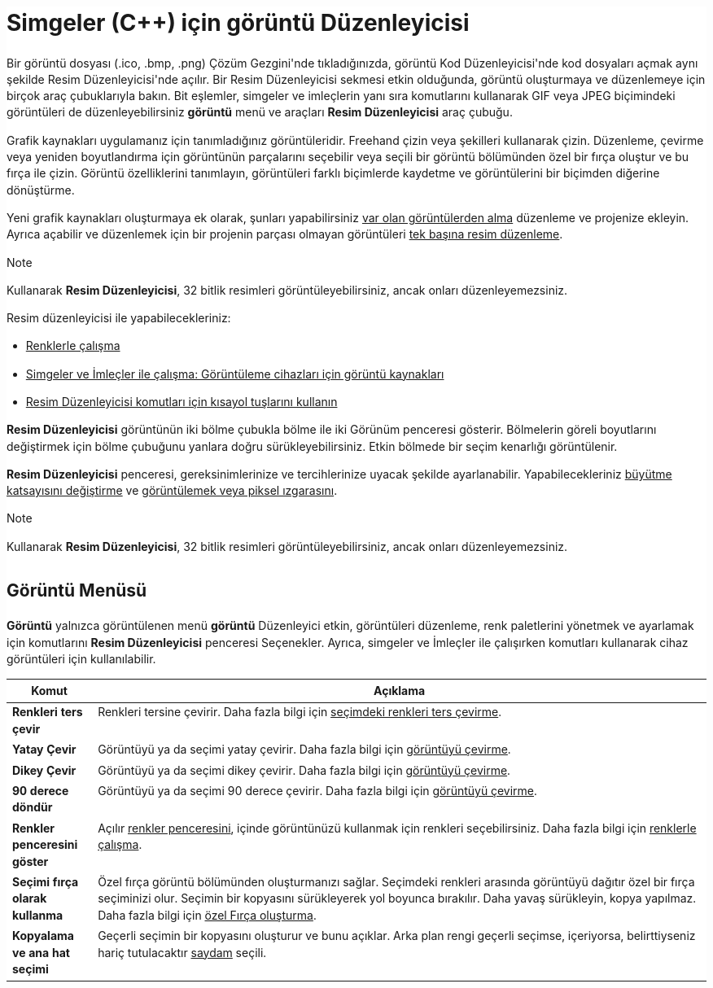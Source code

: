 # <a name="image-editor-for-icons-c"></a>Simgeler (C++) için görüntü Düzenleyicisi

Bir görüntü dosyası (.ico, .bmp, .png) Çözüm Gezgini'nde tıkladığınızda, görüntü Kod Düzenleyicisi'nde kod dosyaları açmak aynı şekilde Resim Düzenleyicisi'nde açılır. Bir Resim Düzenleyicisi sekmesi etkin olduğunda, görüntü oluşturmaya ve düzenlemeye için birçok araç çubuklarıyla bakın. Bit eşlemler, simgeler ve imleçlerin yanı sıra komutlarını kullanarak GIF veya JPEG biçimindeki görüntüleri de düzenleyebilirsiniz **görüntü** menü ve araçları **Resim Düzenleyicisi** araç çubuğu.

Grafik kaynakları uygulamanız için tanımladığınız görüntüleridir. Freehand çizin veya şekilleri kullanarak çizin. Düzenleme, çevirme veya yeniden boyutlandırma için görüntünün parçalarını seçebilir veya seçili bir görüntü bölümünden özel bir fırça oluştur ve bu fırça ile çizin. Görüntü özelliklerini tanımlayın, görüntüleri farklı biçimlerde kaydetme ve görüntülerini bir biçimden diğerine dönüştürme.

Yeni grafik kaynakları oluşturmaya ek olarak, şunları yapabilirsiniz [var olan görüntülerden alma](../windows/how-to-import-and-export-resources.md) düzenleme ve projenize ekleyin. Ayrıca açabilir ve düzenlemek için bir projenin parçası olmayan görüntüleri [tek başına resim düzenleme](../windows/editing-an-image-outside-of-a-project-image-editor-for-icons.md).

> [!NOTE]
> Kullanarak **Resim Düzenleyicisi**, 32 bitlik resimleri görüntüleyebilirsiniz, ancak onları düzenleyemezsiniz.

Resim düzenleyicisi ile yapabilecekleriniz:

- [Renklerle çalışma](../windows/working-with-color-image-editor-for-icons.md)

- [Simgeler ve İmleçler ile çalışma: Görüntüleme cihazları için görüntü kaynakları](../windows/icons-and-cursors-image-resources-for-display-devices-image-editor-for-icons.md)

- [Resim Düzenleyicisi komutları için kısayol tuşlarını kullanın](../windows/accelerator-keys-image-editor-for-icons.md)

**Resim Düzenleyicisi** görüntünün iki bölme çubukla bölme ile iki Görünüm penceresi gösterir. Bölmelerin göreli boyutlarını değiştirmek için bölme çubuğunu yanlara doğru sürükleyebilirsiniz. Etkin bölmede bir seçim kenarlığı görüntülenir.

**Resim Düzenleyicisi** penceresi, gereksinimlerinize ve tercihlerinize uyacak şekilde ayarlanabilir. Yapabilecekleriniz [büyütme katsayısını değiştirme](../windows/changing-the-magnification-factor-image-editor-for-icons.md) ve [görüntülemek veya piksel ızgarasını](../windows/displaying-or-hiding-the-pixel-grid-image-editor-for-icons.md).

> [!NOTE]
> Kullanarak **Resim Düzenleyicisi**, 32 bitlik resimleri görüntüleyebilirsiniz, ancak onları düzenleyemezsiniz.

## <a name="image-menu"></a>Görüntü Menüsü

**Görüntü** yalnızca görüntülenen menü **görüntü** Düzenleyici etkin, görüntüleri düzenleme, renk paletlerini yönetmek ve ayarlamak için komutlarını **Resim Düzenleyicisi** penceresi Seçenekler. Ayrıca, simgeler ve İmleçler ile çalışırken komutları kullanarak cihaz görüntüleri için kullanılabilir.

|Komut|Açıklama|
|---|---|
|**Renkleri ters çevir**|Renkleri tersine çevirir. Daha fazla bilgi için [seçimdeki renkleri ters çevirme](../windows/inverting-the-colors-in-a-selection-image-editor-for-icons.md).|
|**Yatay Çevir**|Görüntüyü ya da seçimi yatay çevirir. Daha fazla bilgi için [görüntüyü çevirme](../windows/flipping-an-image-image-editor-for-icons.md).|
|**Dikey Çevir**|Görüntüyü ya da seçimi dikey çevirir. Daha fazla bilgi için [görüntüyü çevirme](../windows/flipping-an-image-image-editor-for-icons.md).|
|**90 derece döndür**|Görüntüyü ya da seçimi 90 derece çevirir. Daha fazla bilgi için [görüntüyü çevirme](../windows/flipping-an-image-image-editor-for-icons.md).|
|**Renkler penceresini göster**|Açılır [renkler penceresini](../windows/colors-window-image-editor-for-icons.md), içinde görüntünüzü kullanmak için renkleri seçebilirsiniz. Daha fazla bilgi için [renklerle çalışma](../windows/working-with-color-image-editor-for-icons.md).|
|**Seçimi fırça olarak kullanma**|Özel fırça görüntü bölümünden oluşturmanızı sağlar. Seçimdeki renkleri arasında görüntüyü dağıtır özel bir fırça seçiminizi olur. Seçimin bir kopyasını sürükleyerek yol boyunca bırakılır. Daha yavaş sürükleyin, kopya yapılmaz. Daha fazla bilgi için [özel Fırça oluşturma](../windows/creating-a-custom-brush-image-editor-for-icons.md).|
|**Kopyalama ve ana hat seçimi**|Geçerli seçimin bir kopyasını oluşturur ve bunu açıklar. Arka plan rengi geçerli seçimse, içeriyorsa, belirttiyseniz hariç tutulacaktır [saydam](../windows/choosing-a-transparent-or-opaque-background-image-editor-for-icons.md) seçili.
